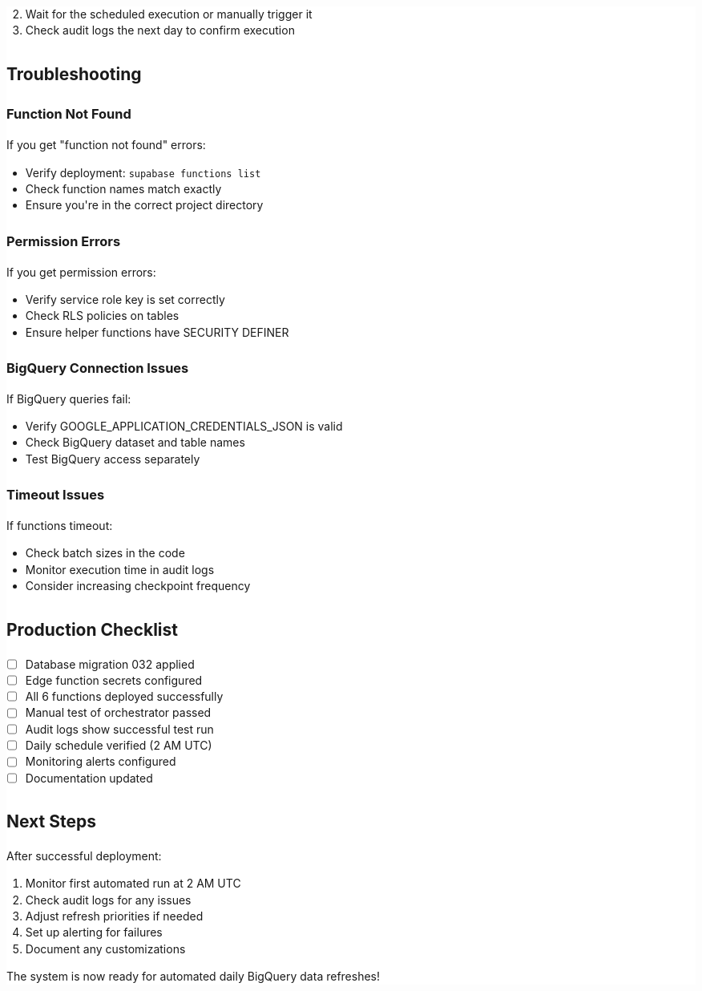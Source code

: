 2. Wait for the scheduled execution or manually trigger it
3. Check audit logs the next day to confirm execution

## Troubleshooting

### Function Not Found

If you get "function not found" errors:
- Verify deployment: `supabase functions list`
- Check function names match exactly
- Ensure you're in the correct project directory

### Permission Errors

If you get permission errors:
- Verify service role key is set correctly
- Check RLS policies on tables
- Ensure helper functions have SECURITY DEFINER

### BigQuery Connection Issues

If BigQuery queries fail:
- Verify GOOGLE_APPLICATION_CREDENTIALS_JSON is valid
- Check BigQuery dataset and table names
- Test BigQuery access separately

### Timeout Issues

If functions timeout:
- Check batch sizes in the code
- Monitor execution time in audit logs
- Consider increasing checkpoint frequency

## Production Checklist

- [ ] Database migration 032 applied
- [ ] Edge function secrets configured
- [ ] All 6 functions deployed successfully
- [ ] Manual test of orchestrator passed
- [ ] Audit logs show successful test run
- [ ] Daily schedule verified (2 AM UTC)
- [ ] Monitoring alerts configured
- [ ] Documentation updated

## Next Steps

After successful deployment:

1. Monitor first automated run at 2 AM UTC
2. Check audit logs for any issues
3. Adjust refresh priorities if needed
4. Set up alerting for failures
5. Document any customizations

The system is now ready for automated daily BigQuery data refreshes!